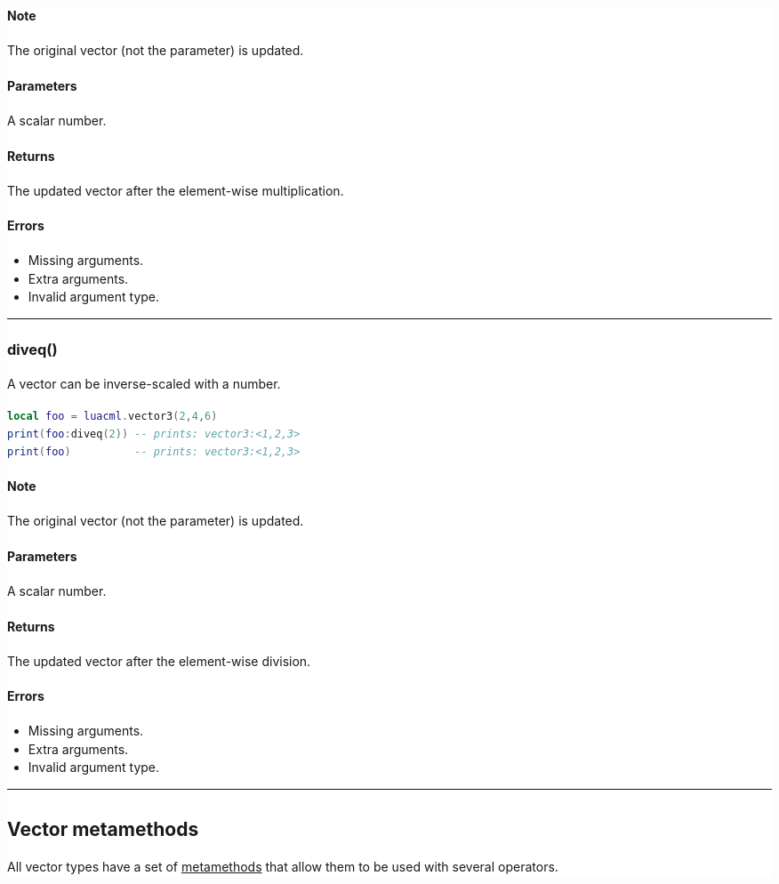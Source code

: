 #### Note

The original vector (not the parameter) is updated.

#### Parameters

A scalar number.

#### Returns

The updated vector after the element-wise multiplication.

#### Errors

-   Missing arguments.
-   Extra arguments.
-   Invalid argument type.

--------------------------------------------------------------------------------

### diveq()

A vector can be inverse-scaled with a number.

```lua
local foo = luacml.vector3(2,4,6)
print(foo:diveq(2)) -- prints: vector3:<1,2,3>
print(foo)          -- prints: vector3:<1,2,3>
```

#### Note

The original vector (not the parameter) is updated.

#### Parameters

A scalar number.

#### Returns

The updated vector after the element-wise division.

#### Errors

-   Missing arguments.
-   Extra arguments.
-   Invalid argument type.

--------------------------------------------------------------------------------

## Vector metamethods

All vector types have a set of
[metamethods](http://www.lua.org/manual/5.3/manual.html#2.4) that allow them to
be used with several operators.
